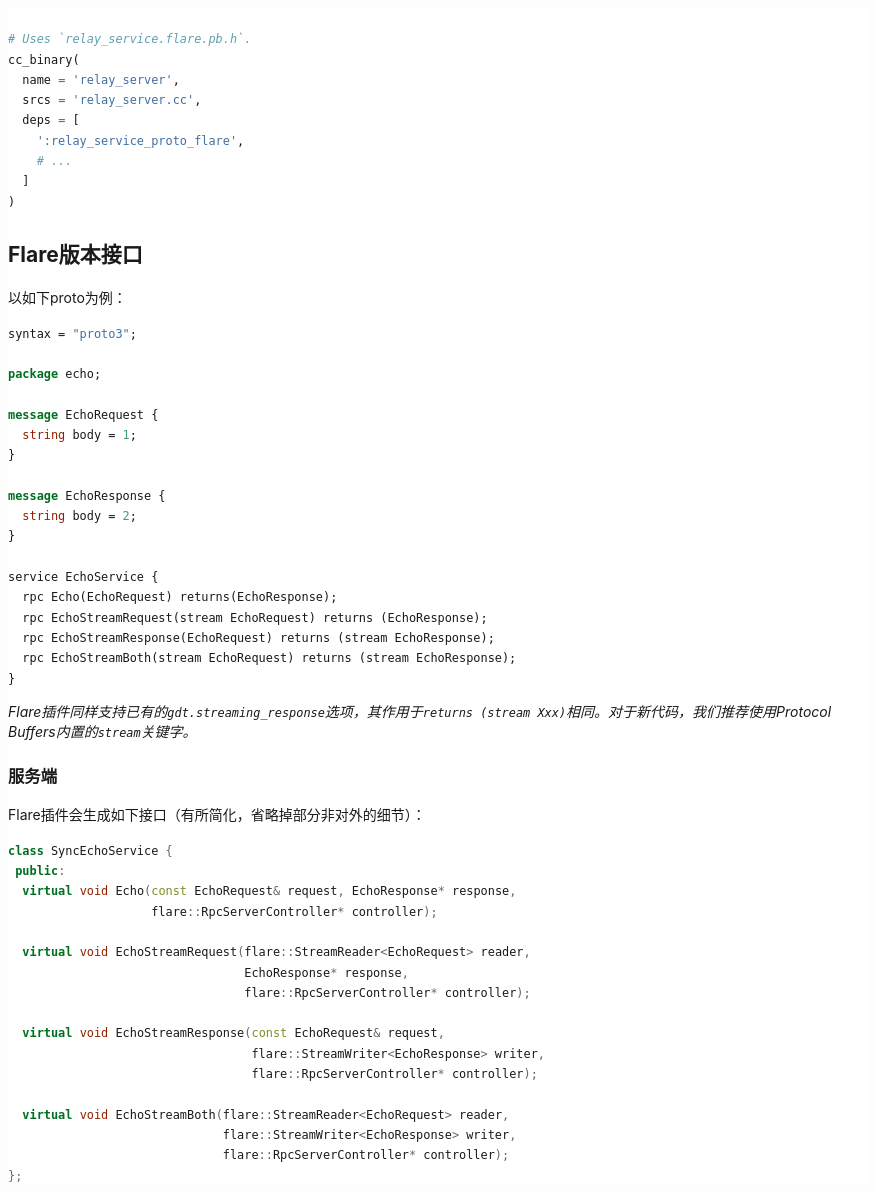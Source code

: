 ```python

# Uses `relay_service.flare.pb.h`.
cc_binary(
  name = 'relay_server',
  srcs = 'relay_server.cc',
  deps = [
    ':relay_service_proto_flare',
    # ...
  ]
)
```

## Flare版本接口

以如下proto为例：

```protobuf
syntax = "proto3";

package echo;

message EchoRequest {
  string body = 1;
}

message EchoResponse {
  string body = 2;
}

service EchoService {
  rpc Echo(EchoRequest) returns(EchoResponse);
  rpc EchoStreamRequest(stream EchoRequest) returns (EchoResponse);
  rpc EchoStreamResponse(EchoRequest) returns (stream EchoResponse);
  rpc EchoStreamBoth(stream EchoRequest) returns (stream EchoResponse);
}
```

*Flare插件同样支持已有的`gdt.streaming_response`选项，其作用于`returns (stream Xxx)`相同。对于新代码，我们推荐使用Protocol Buffers内置的`stream`关键字。*

### 服务端

Flare插件会生成如下接口（有所简化，省略掉部分非对外的细节）：

```cpp
class SyncEchoService {
 public:
  virtual void Echo(const EchoRequest& request, EchoResponse* response,
                    flare::RpcServerController* controller);

  virtual void EchoStreamRequest(flare::StreamReader<EchoRequest> reader,
                                 EchoResponse* response,
                                 flare::RpcServerController* controller);

  virtual void EchoStreamResponse(const EchoRequest& request,
                                  flare::StreamWriter<EchoResponse> writer,
                                  flare::RpcServerController* controller);

  virtual void EchoStreamBoth(flare::StreamReader<EchoRequest> reader,
                              flare::StreamWriter<EchoResponse> writer,
                              flare::RpcServerController* controller);
};
```
